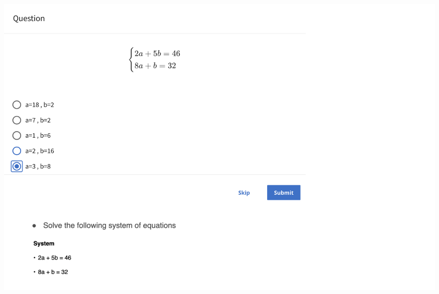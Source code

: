 <img src="./images/Screenshot_2023-03-19_at_1.08.02_PM.png" width="70%" />

<img src="./images/Screenshot_2023-03-19_at_1.05.58_PM.png" width="70%" />















